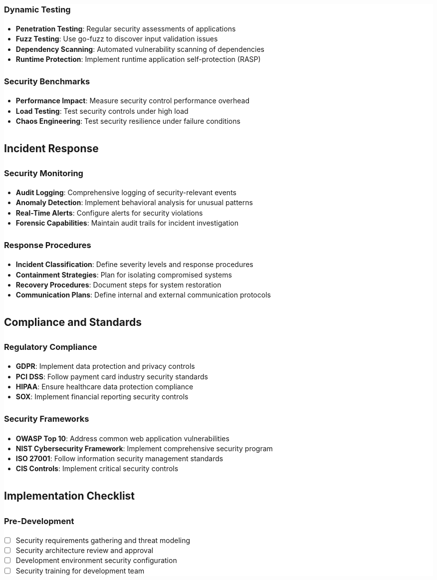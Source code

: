 ### Dynamic Testing
- **Penetration Testing**: Regular security assessments of applications
- **Fuzz Testing**: Use go-fuzz to discover input validation issues
- **Dependency Scanning**: Automated vulnerability scanning of dependencies
- **Runtime Protection**: Implement runtime application self-protection (RASP)

### Security Benchmarks
- **Performance Impact**: Measure security control performance overhead
- **Load Testing**: Test security controls under high load
- **Chaos Engineering**: Test security resilience under failure conditions

## Incident Response

### Security Monitoring
- **Audit Logging**: Comprehensive logging of security-relevant events
- **Anomaly Detection**: Implement behavioral analysis for unusual patterns
- **Real-Time Alerts**: Configure alerts for security violations
- **Forensic Capabilities**: Maintain audit trails for incident investigation

### Response Procedures
- **Incident Classification**: Define severity levels and response procedures
- **Containment Strategies**: Plan for isolating compromised systems
- **Recovery Procedures**: Document steps for system restoration
- **Communication Plans**: Define internal and external communication protocols

## Compliance and Standards

### Regulatory Compliance
- **GDPR**: Implement data protection and privacy controls
- **PCI DSS**: Follow payment card industry security standards
- **HIPAA**: Ensure healthcare data protection compliance
- **SOX**: Implement financial reporting security controls

### Security Frameworks
- **OWASP Top 10**: Address common web application vulnerabilities
- **NIST Cybersecurity Framework**: Implement comprehensive security program
- **ISO 27001**: Follow information security management standards
- **CIS Controls**: Implement critical security controls

## Implementation Checklist

### Pre-Development
- [ ] Security requirements gathering and threat modeling
- [ ] Security architecture review and approval
- [ ] Development environment security configuration
- [ ] Security training for development team

